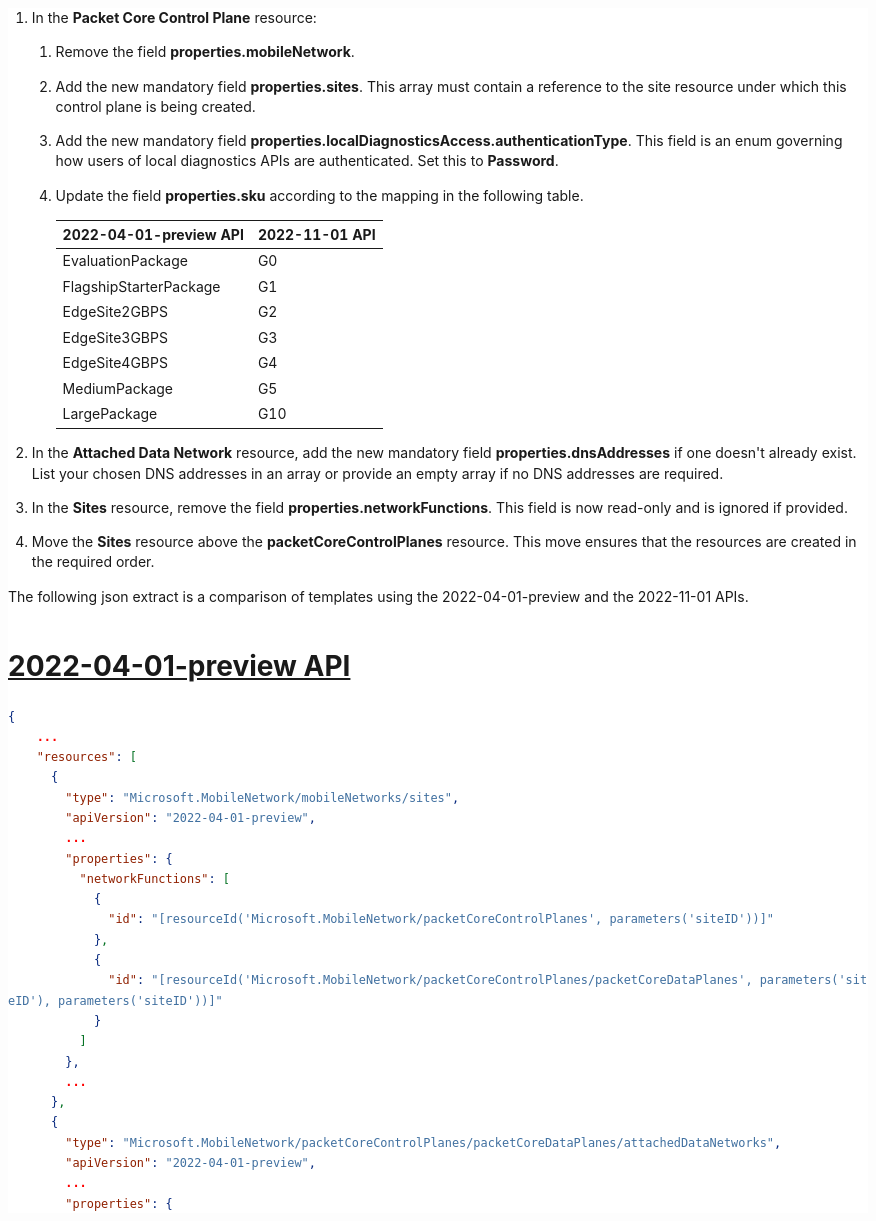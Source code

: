 1. In the **Packet Core Control Plane** resource:
   1. Remove the field **properties.mobileNetwork**.
   2. Add the new mandatory field **properties.sites**. This array must contain a reference to the site resource under which this control plane is being created.
   3. Add the new mandatory field **properties.localDiagnosticsAccess.authenticationType**. This field is an enum governing how users of local diagnostics APIs are authenticated. Set this to **Password**.
   4. Update the field **properties.sku** according to the mapping in the following table.

        | 2022-04-01-preview API  | 2022-11-01 API |
        |--|--|
        | EvaluationPackage | G0 |
        | FlagshipStarterPackage | G1 |
        | EdgeSite2GBPS | G2 |
        | EdgeSite3GBPS | G3 |
        | EdgeSite4GBPS | G4 |
        | MediumPackage | G5 |
        | LargePackage | G10 |

1. In the **Attached Data Network** resource, add the new mandatory field **properties.dnsAddresses** if one doesn't already exist. List your chosen DNS addresses in an array or provide an empty array if no DNS addresses are required.
1. In the **Sites** resource, remove the field **properties.networkFunctions**. This field is now read-only and is ignored if provided.
1. Move the **Sites** resource above the **packetCoreControlPlanes** resource. This move ensures that the resources are created in the required order.

The following json extract is a comparison of templates using the 2022-04-01-preview and the 2022-11-01 APIs.

# [2022-04-01-preview API](#tab/2022-04-01-preview)

```json
{
    ...
    "resources": [
      {
        "type": "Microsoft.MobileNetwork/mobileNetworks/sites",
        "apiVersion": "2022-04-01-preview",
        ...
        "properties": {
          "networkFunctions": [
            {
              "id": "[resourceId('Microsoft.MobileNetwork/packetCoreControlPlanes', parameters('siteID'))]"
            },
            {
              "id": "[resourceId('Microsoft.MobileNetwork/packetCoreControlPlanes/packetCoreDataPlanes', parameters('siteID'), parameters('siteID'))]"
            }
          ]
        },
        ...
      },
      {
        "type": "Microsoft.MobileNetwork/packetCoreControlPlanes/packetCoreDataPlanes/attachedDataNetworks",
        "apiVersion": "2022-04-01-preview",
        ...
        "properties": {
```